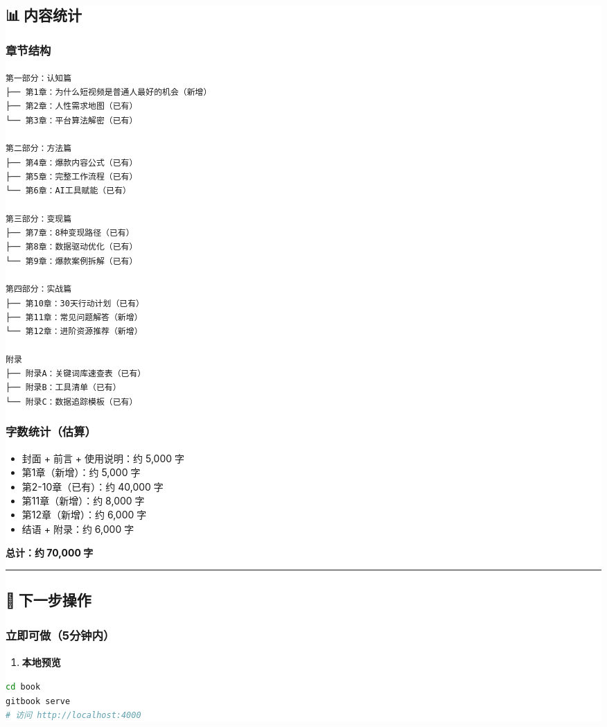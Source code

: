 ## 📊 内容统计

### 章节结构

```
第一部分：认知篇
├── 第1章：为什么短视频是普通人最好的机会（新增）
├── 第2章：人性需求地图（已有）
└── 第3章：平台算法解密（已有）

第二部分：方法篇
├── 第4章：爆款内容公式（已有）
├── 第5章：完整工作流程（已有）
└── 第6章：AI工具赋能（已有）

第三部分：变现篇
├── 第7章：8种变现路径（已有）
├── 第8章：数据驱动优化（已有）
└── 第9章：爆款案例拆解（已有）

第四部分：实战篇
├── 第10章：30天行动计划（已有）
├── 第11章：常见问题解答（新增）
└── 第12章：进阶资源推荐（新增）

附录
├── 附录A：关键词库速查表（已有）
├── 附录B：工具清单（已有）
└── 附录C：数据追踪模板（已有）
```

### 字数统计（估算）

- 封面 + 前言 + 使用说明：约 5,000 字
- 第1章（新增）：约 5,000 字
- 第2-10章（已有）：约 40,000 字
- 第11章（新增）：约 8,000 字
- 第12章（新增）：约 6,000 字
- 结语 + 附录：约 6,000 字

**总计：约 70,000 字**

---

## 🚀 下一步操作

### 立即可做（5分钟内）

1. **本地预览**
```bash
cd book
gitbook serve
# 访问 http://localhost:4000
```
